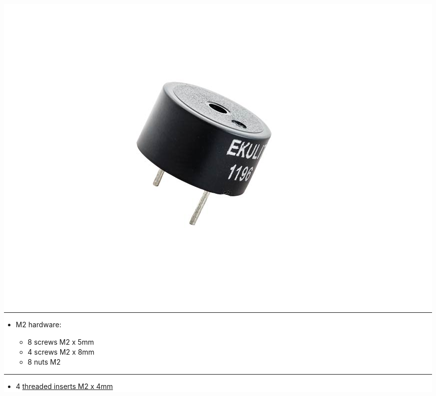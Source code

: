 <img src="../images/buzzer_800.png" alt="Buzzer" width="800">

---

- <a name="screws">M2 hardware:</a>

  - 8 screws M2 x 5mm
  - 4 screws M2 x 8mm
  - 8 nuts M2

---

- 4 <a href="https://www.reichelt.at/at/de/3d-druck-gewindeeinsaetze-m2x4-70-stueck-rx-m2x4-p332211.html?PROVID=2807&gclid=Cj0KCQjwu-KiBhCsARIsAPztUF0J6DnrXp0YX_Ajaskqt8CrePC7NPw2n9GdOXkIdW2tjeDlc9kSpYEaAjDGEALw_wcB" name="inserts">threaded inserts M2 x 4mm</a>

